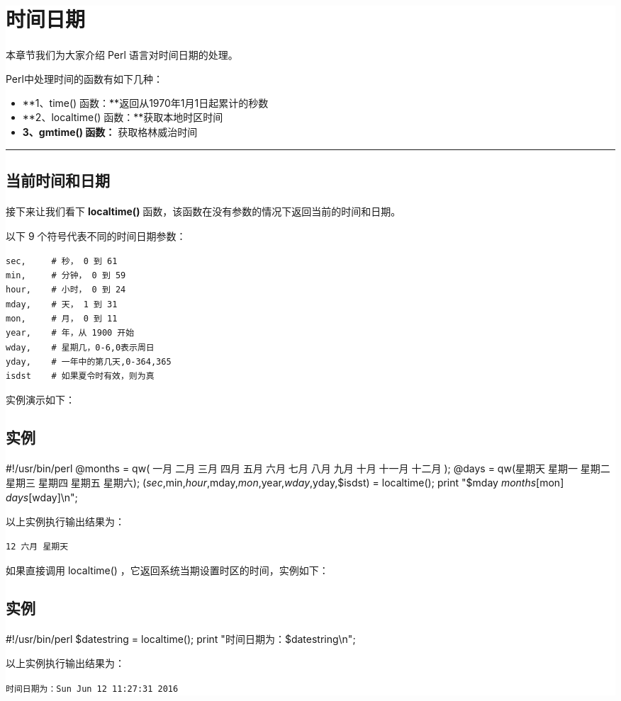 # 时间日期

本章节我们为大家介绍 Perl 语言对时间日期的处理。

Perl中处理时间的函数有如下几种：

- **1、time() 函数：**返回从1970年1月1日起累计的秒数
- **2、localtime() 函数：**获取本地时区时间
- **3、gmtime() 函数：** 获取格林威治时间

------

## 当前时间和日期

接下来让我们看下  **localtime()** 函数，该函数在没有参数的情况下返回当前的时间和日期。

以下 9 个符号代表不同的时间日期参数：

```
sec,     # 秒， 0 到 61
min,     # 分钟， 0 到 59
hour,    # 小时， 0 到 24
mday,    # 天， 1 到 31
mon,     # 月， 0 到 11
year,    # 年，从 1900 开始
wday,    # 星期几，0-6,0表示周日
yday,    # 一年中的第几天,0-364,365
isdst    # 如果夏令时有效，则为真
```

实例演示如下：

## 实例

\#!/usr/bin/perl  @months = qw( 一月 二月 三月 四月 五月 六月 七月 八月 九月 十月 十一月 十二月 ); @days = qw(星期天 星期一 星期二 星期三 星期四 星期五 星期六);  ($sec,$min,$hour,$mday,$mon,$year,$wday,$yday,$isdst) = localtime(); print "$mday $months[$mon] $days[$wday]\n";

以上实例执行输出结果为：

```
12 六月 星期天
```

如果直接调用 localtime() ，它返回系统当期设置时区的时间，实例如下：

## 实例

\#!/usr/bin/perl  $datestring = localtime(); print "时间日期为：$datestring\n";

以上实例执行输出结果为：

```
时间日期为：Sun Jun 12 11:27:31 2016
```
